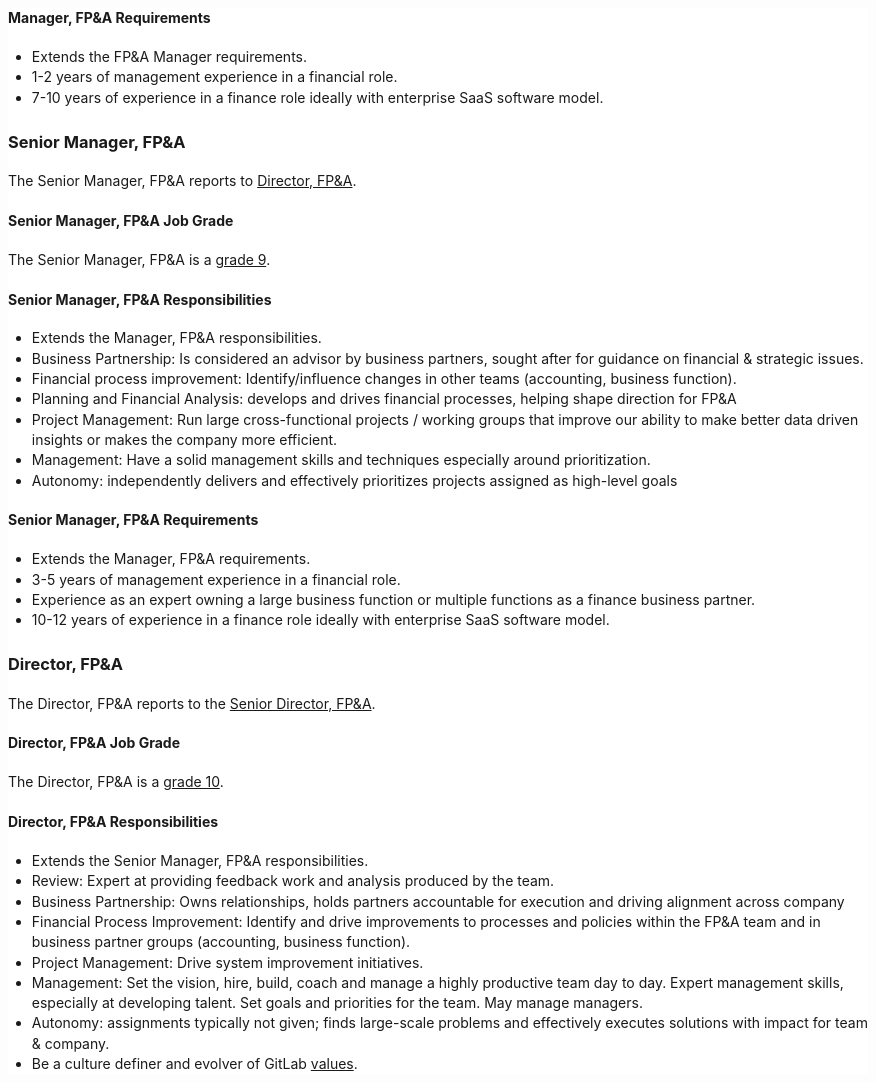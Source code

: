 #### Manager, FP&A Requirements

- Extends the FP&A Manager requirements.
- 1-2 years of management experience in a financial role.
- 7-10 years of experience in a finance role ideally with enterprise SaaS software model.

### Senior Manager, FP&A

The Senior Manager, FP&A reports to [Director, FP&A](#director-fpa).

#### Senior Manager, FP&A Job Grade

The Senior Manager, FP&A is a [grade 9](https://about.gitlab.com/handbook/total-rewards/compensation/compensation-calculator/#gitlab-job-grades).

#### Senior Manager, FP&A Responsibilities

- Extends the Manager, FP&A responsibilities.
- Business Partnership: Is considered an advisor by business partners, sought after for guidance on financial & strategic issues.
- Financial process improvement: Identify/influence changes in other teams (accounting, business function).
- Planning and Financial Analysis: develops and drives financial processes, helping shape direction for FP&A
- Project Management: Run large cross-functional projects / working groups that improve our ability to make better data driven insights or makes the company more efficient.
- Management: Have a solid management skills and techniques especially around prioritization.
- Autonomy: independently delivers and effectively prioritizes projects assigned as high-level goals


#### Senior Manager, FP&A Requirements

- Extends the Manager, FP&A requirements.
- 3-5 years of management experience in a financial role.
- Experience as an expert owning a large business function or multiple functions as a finance business partner.
- 10-12 years of experience in a finance role ideally with enterprise SaaS software model.

### Director, FP&A

The Director, FP&A reports to the [Senior Director, FP&A](#senior-director-fpa).

#### Director, FP&A Job Grade

The Director, FP&A is a [grade 10](https://about.gitlab.com/handbook/total-rewards/compensation/compensation-calculator/#gitlab-job-grades).

#### Director, FP&A Responsibilities

- Extends the Senior Manager, FP&A responsibilities.
- Review: Expert at providing feedback work and analysis produced by the team.
- Business Partnership: Owns relationships, holds partners accountable for execution and driving alignment across company
- Financial Process Improvement: Identify and drive improvements to processes and policies within the FP&A team and in business partner groups (accounting, business function).
- Project Management: Drive system improvement initiatives.
- Management: Set the vision, hire, build, coach and manage a highly productive team day to day. Expert management skills, especially at developing talent. Set goals and priorities for the team. May manage managers.
- Autonomy: assignments typically not given; finds large-scale problems and effectively executes solutions with impact for team & company.
- Be a culture definer and evolver of GitLab [values](https://about.gitlab.com/handbook/values/).
